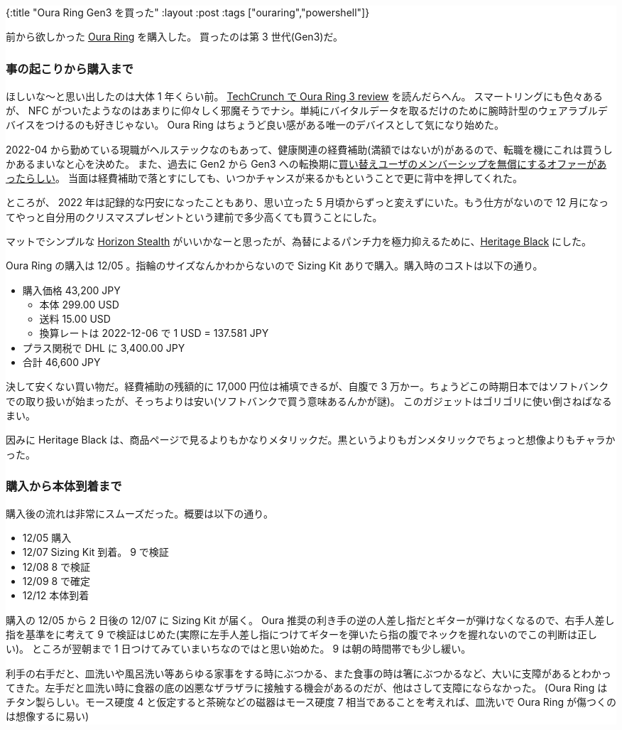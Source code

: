 {:title "Oura Ring Gen3 を買った"
:layout :post
:tags ["ouraring","powershell"]}

前から欲しかった [Oura Ring](https://ouraring.com/) を購入した。 買ったのは第 3 世代(Gen3)だ。

### 事の起こりから購入まで

ほしいな～と思い出したのは大体 1 年くらい前。 [TechCrunch で Oura Ring 3 review](https://techcrunch.com/2021/12/02/oura-ring-3-review/) を読んだらへん。
スマートリングにも色々あるが、 NFC がついたようなのはあまりに仰々しく邪魔そうでナシ。単純にバイタルデータを取るだけのために腕時計型のウェアラブルデバイスをつけるのも好きじゃない。 Oura Ring はちょうど良い感がある唯一のデバイスとして気になり始めた。

2022-04 から勤めている現職がヘルステックなのもあって、健康関連の経費補助(満額ではないが)があるので、転職を機にこれは買うしかあるまいなと心を決めた。
また、過去に Gen2 から Gen3 への転換期に[買い替えユーザのメンバーシップを無償にするオファーがあったらしい](https://rcmdnk.com/blog/2021/11/01/computer-iot-shopping/)。
当面は経費補助で落とすにしても、いつかチャンスが来るかもということで更に背中を押してくれた。

ところが、 2022 年は記録的な円安になったこともあり、思い立った 5 月頃からずっと変えずにいた。もう仕方がないので 12 月になってやっと自分用のクリスマスプレゼントという建前で多少高くても買うことにした。

マットでシンプルな [Horizon Stealth](https://ouraring.com/product/horizon-stealth) がいいかなーと思ったが、為替によるパンチ力を極力抑えるために、[Heritage Black](https://ouraring.com/product/heritage-black) にした。

Oura Ring の購入は 12/05 。指輪のサイズなんかわからないので Sizing Kit ありで購入。購入時のコストは以下の通り。

- 購入価格 43,200 JPY
  - 本体 299.00 USD
  - 送料 15.00 USD
  - 換算レートは 2022-12-06 で 1 USD = 137.581 JPY
- プラス関税で DHL に 3,400.00 JPY
- 合計 46,600 JPY

決して安くない買い物だ。経費補助の残額的に 17,000 円位は補填できるが、自腹で 3 万かー。ちょうどこの時期日本ではソフトバンクでの取り扱いが始まったが、そっちよりは安い(ソフトバンクで買う意味あるんかが謎)。
このガジェットはゴリゴリに使い倒さねばなるまい。

因みに Heritage Black は、商品ページで見るよりもかなりメタリックだ。黒というよりもガンメタリックでちょっと想像よりもチャラかった。

### 購入から本体到着まで

購入後の流れは非常にスムーズだった。概要は以下の通り。

- 12/05 購入
- 12/07 Sizing Kit 到着。 9 で検証
- 12/08 8 で検証
- 12/09 8 で確定
- 12/12 本体到着

購入の 12/05 から 2 日後の 12/07 に Sizing Kit が届く。
Oura 推奨の利き手の逆の人差し指だとギターが弾けなくなるので、右手人差し指を基準をに考えて 9 で検証はじめた(実際に左手人差し指につけてギターを弾いたら指の腹でネックを握れないのでこの判断は正しい)。
ところが翌朝まで 1 日つけてみていまいちなのではと思い始めた。 9 は朝の時間帯でも少し緩い。

利手の右手だと、皿洗いや風呂洗い等あらゆる家事をする時にぶつかる、また食事の時は箸にぶつかるなど、大いに支障があるとわかってきた。左手だと皿洗い時に食器の底の凶悪なザラザラに接触する機会があるのだが、他はさして支障にならなかった。
(Oura Ring はチタン製らしい。モース硬度 4 と仮定すると茶碗などの磁器はモース硬度 7 相当であることを考えれば、皿洗いで Oura Ring が傷つくのは想像するに易い)
